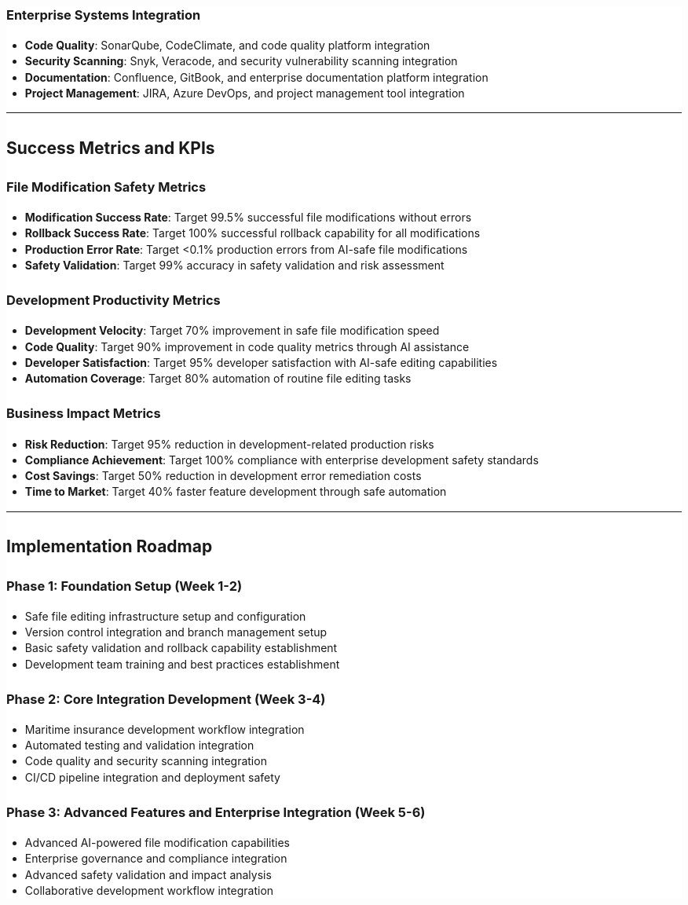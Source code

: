 ### Enterprise Systems Integration
- **Code Quality**: SonarQube, CodeClimate, and code quality platform integration
- **Security Scanning**: Snyk, Veracode, and security vulnerability scanning integration
- **Documentation**: Confluence, GitBook, and enterprise documentation platform integration
- **Project Management**: JIRA, Azure DevOps, and project management tool integration

---

## Success Metrics and KPIs

### File Modification Safety Metrics
- **Modification Success Rate**: Target 99.5% successful file modifications without errors
- **Rollback Success Rate**: Target 100% successful rollback capability for all modifications
- **Production Error Rate**: Target <0.1% production errors from AI-safe file modifications
- **Safety Validation**: Target 99% accuracy in safety validation and risk assessment

### Development Productivity Metrics
- **Development Velocity**: Target 70% improvement in safe file modification speed
- **Code Quality**: Target 90% improvement in code quality metrics through AI assistance
- **Developer Satisfaction**: Target 95% developer satisfaction with AI-safe editing capabilities
- **Automation Coverage**: Target 80% automation of routine file editing tasks

### Business Impact Metrics
- **Risk Reduction**: Target 95% reduction in development-related production risks
- **Compliance Achievement**: Target 100% compliance with enterprise development safety standards
- **Cost Savings**: Target 50% reduction in development error remediation costs
- **Time to Market**: Target 40% faster feature development through safe automation

---

## Implementation Roadmap

### Phase 1: Foundation Setup (Week 1-2)
- Safe file editing infrastructure setup and configuration
- Version control integration and branch management setup
- Basic safety validation and rollback capability establishment
- Development team training and best practices establishment

### Phase 2: Core Integration Development (Week 3-4)
- Maritime insurance development workflow integration
- Automated testing and validation integration
- Code quality and security scanning integration
- CI/CD pipeline integration and deployment safety

### Phase 3: Advanced Features and Enterprise Integration (Week 5-6)
- Advanced AI-powered file modification capabilities
- Enterprise governance and compliance integration
- Advanced safety validation and impact analysis
- Collaborative development workflow integration
